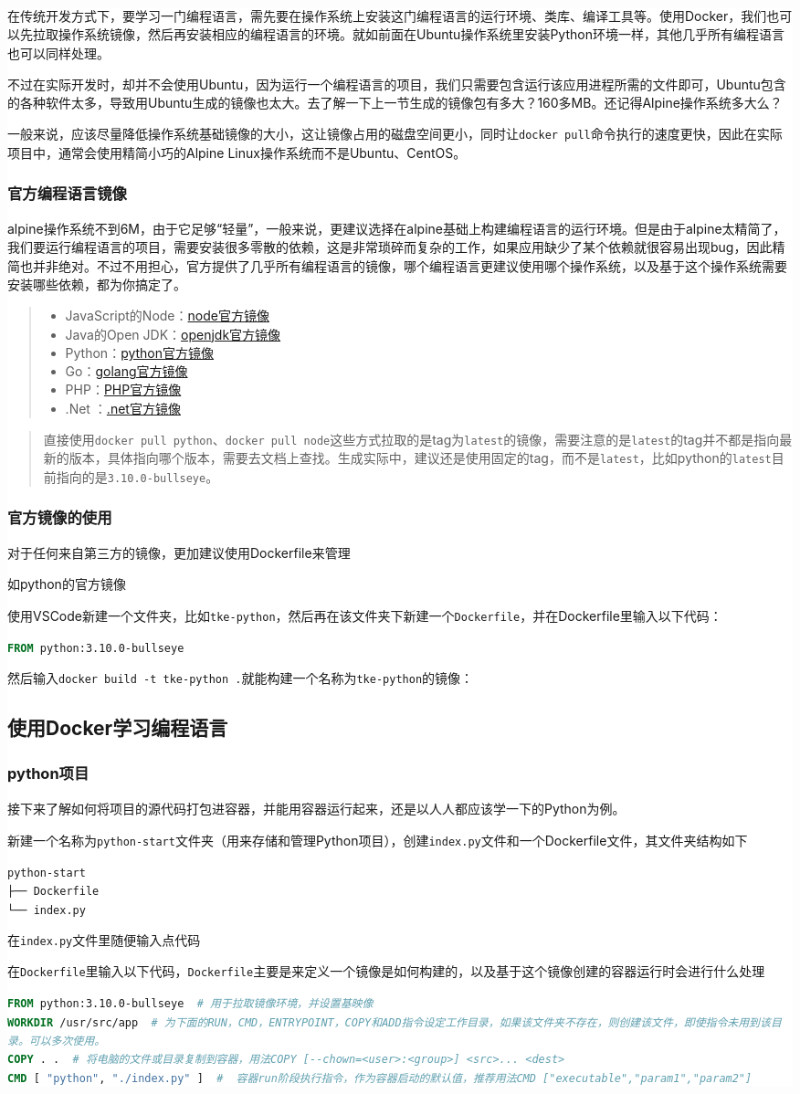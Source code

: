 在传统开发方式下，要学习一门编程语言，需先要在操作系统上安装这门编程语言的运行环境、类库、编译工具等。使用Docker，我们也可以先拉取操作系统镜像，然后再安装相应的编程语言的环境。就如前面在Ubuntu操作系统里安装Python环境一样，其他几乎所有编程语言也可以同样处理。

不过在实际开发时，却并不会使用Ubuntu，因为运行一个编程语言的项目，我们只需要包含运行该应用进程所需的文件即可，Ubuntu包含的各种软件太多，导致用Ubuntu生成的镜像也太大。去了解一下上一节生成的镜像包有多大？160多MB。还记得Alpine操作系统多大么？

一般来说，应该尽量降低操作系统基础镜像的大小，这让镜像占用的磁盘空间更小，同时让`docker pull`命令执行的速度更快，因此在实际项目中，通常会使用精简小巧的Alpine Linux操作系统而不是Ubuntu、CentOS。

### 官方编程语言镜像

alpine操作系统不到6M，由于它足够“轻量”，一般来说，更建议选择在alpine基础上构建编程语言的运行环境。但是由于alpine太精简了，我们要运行编程语言的项目，需要安装很多零散的依赖，这是非常琐碎而复杂的工作，如果应用缺少了某个依赖就很容易出现bug，因此精简也并非绝对。不过不用担心，官方提供了几乎所有编程语言的镜像，哪个编程语言更建议使用哪个操作系统，以及基于这个操作系统需要安装哪些依赖，都为你搞定了。

>- JavaScript的Node：[node官方镜像](https://hub.docker.com/_/node)
>- Java的Open JDK：[openjdk官方镜像](https://hub.docker.com/_/openjdk)
>- Python：[python官方镜像](https://hub.docker.com/_/python)
>- Go：[golang官方镜像](https://hub.docker.com/_/golang)
>- PHP：[PHP官方镜像](https://hub.docker.com/_/php)
>- .Net ：[.net官方镜像](https://hub.docker.com/_/microsoft-dotnet)

>直接使用`docker pull python`、`docker pull node`这些方式拉取的是tag为`latest`的镜像，需要注意的是`latest`的tag并不都是指向最新的版本，具体指向哪个版本，需要去文档上查找。生成实际中，建议还是使用固定的tag，而不是`latest`，比如python的`latest`目前指向的是`3.10.0-bullseye`。

### 官方镜像的使用

对于任何来自第三方的镜像，更加建议使用Dockerfile来管理

如python的官方镜像

使用VSCode新建一个文件夹，比如`tke-python`，然后再在该文件夹下新建一个`Dockerfile`，并在Dockerfile里输入以下代码：

```dockerfile
FROM python:3.10.0-bullseye
```

然后输入`docker build -t tke-python .`就能构建一个名称为`tke-python`的镜像：

## 使用Docker学习编程语言

### python项目

接下来了解如何将项目的源代码打包进容器，并能用容器运行起来，还是以人人都应该学一下的Python为例。

新建一个名称为`python-start`文件夹（用来存储和管理Python项目），创建`index.py`文件和一个Dockerfile文件，其文件夹结构如下

```shell
python-start
├── Dockerfile
└── index.py
```

在`index.py`文件里随便输入点代码

在`Dockerfile`里输入以下代码，`Dockerfile`主要是来定义一个镜像是如何构建的，以及基于这个镜像创建的容器运行时会进行什么处理

```dockerfile
FROM python:3.10.0-bullseye  # 用于拉取镜像环境，并设置基映像
WORKDIR /usr/src/app  # 为下面的RUN，CMD，ENTRYPOINT，COPY和ADD指令设定工作目录，如果该文件夹不存在，则创建该文件，即使指令未用到该目录。可以多次使用。
COPY . .  # 将电脑的文件或目录复制到容器，用法COPY [--chown=<user>:<group>] <src>... <dest>
CMD [ "python", "./index.py" ]  #  容器run阶段执行指令，作为容器启动的默认值，推荐用法CMD ["executable","param1","param2"]
```
